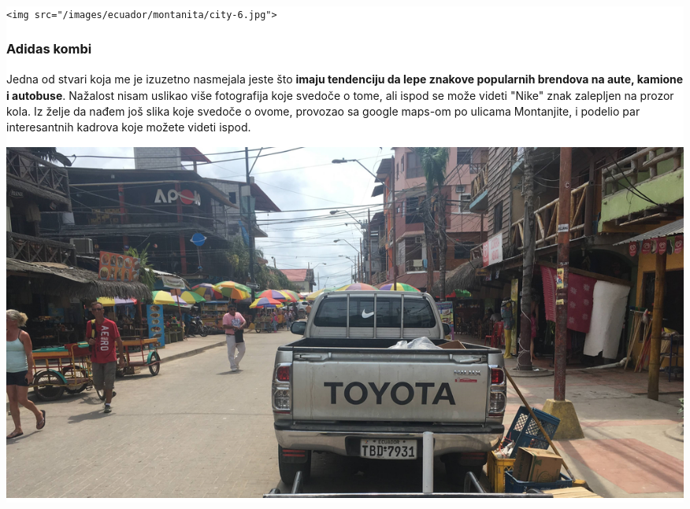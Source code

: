 	<img src="/images/ecuador/montanita/city-6.jpg">
</div>

### Adidas kombi

Jedna od stvari koja me je izuzetno nasmejala jeste što **imaju tendenciju da lepe znakove popularnih brendova na aute, kamione i autobuse**. Nažalost nisam uslikao više fotografija koje svedoče o tome, ali ispod se može videti "Nike" znak zalepljen na prozor kola. Iz želje da nađem još slika koje svedoče o ovome, provozao sa google maps-om po ulicama Montanjite, i podelio par interesantnih kadrova koje možete videti ispod.

<div class="gallery" data-columns="1">
	<img src="/images/ecuador/montanita/city-5.jpg">
